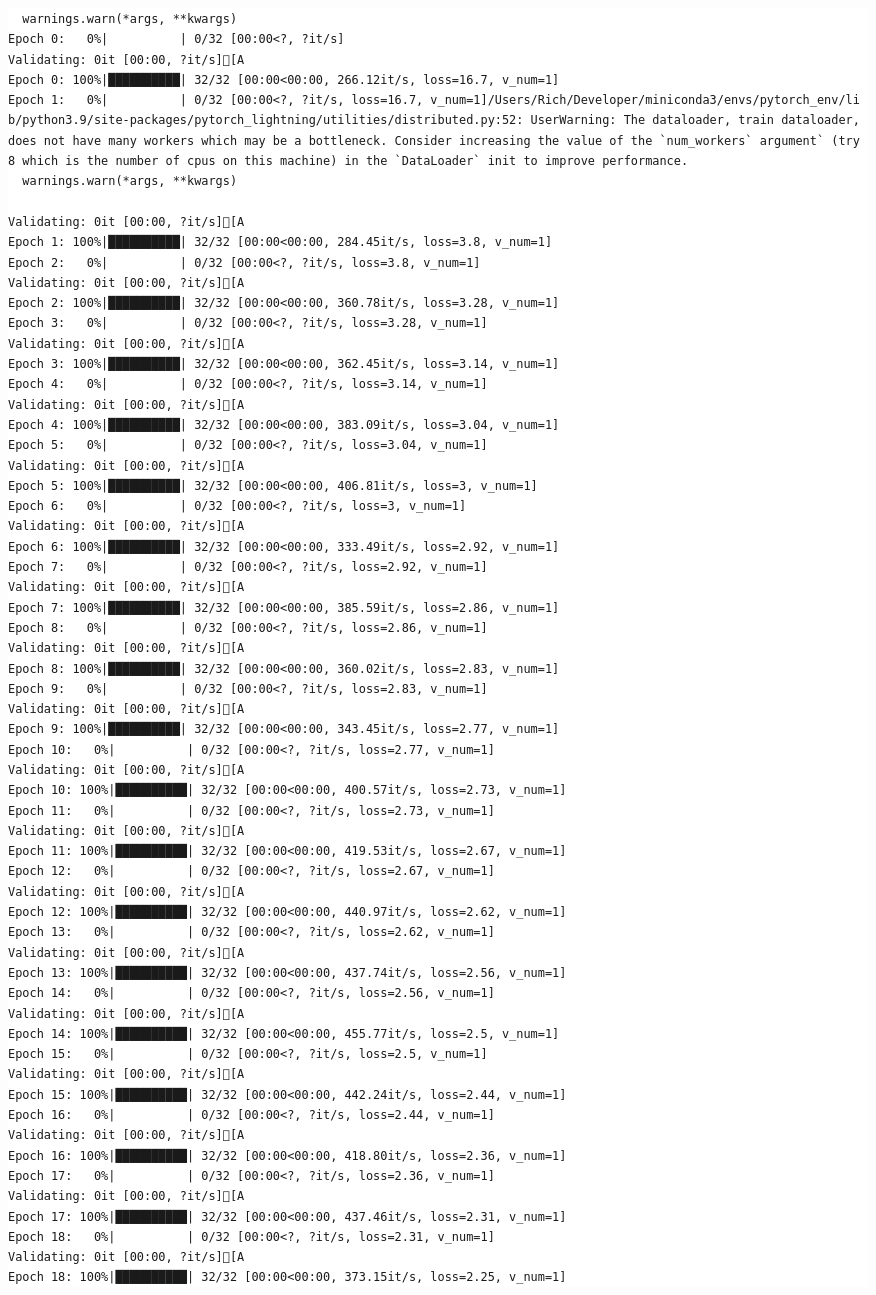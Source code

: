       warnings.warn(*args, **kwargs)
    Epoch 0:   0%|          | 0/32 [00:00<?, ?it/s] 
    Validating: 0it [00:00, ?it/s][A
    Epoch 0: 100%|██████████| 32/32 [00:00<00:00, 266.12it/s, loss=16.7, v_num=1]
    Epoch 1:   0%|          | 0/32 [00:00<?, ?it/s, loss=16.7, v_num=1]/Users/Rich/Developer/miniconda3/envs/pytorch_env/lib/python3.9/site-packages/pytorch_lightning/utilities/distributed.py:52: UserWarning: The dataloader, train dataloader, does not have many workers which may be a bottleneck. Consider increasing the value of the `num_workers` argument` (try 8 which is the number of cpus on this machine) in the `DataLoader` init to improve performance.
      warnings.warn(*args, **kwargs)
    
    Validating: 0it [00:00, ?it/s][A
    Epoch 1: 100%|██████████| 32/32 [00:00<00:00, 284.45it/s, loss=3.8, v_num=1] 
    Epoch 2:   0%|          | 0/32 [00:00<?, ?it/s, loss=3.8, v_num=1]
    Validating: 0it [00:00, ?it/s][A
    Epoch 2: 100%|██████████| 32/32 [00:00<00:00, 360.78it/s, loss=3.28, v_num=1]
    Epoch 3:   0%|          | 0/32 [00:00<?, ?it/s, loss=3.28, v_num=1]
    Validating: 0it [00:00, ?it/s][A
    Epoch 3: 100%|██████████| 32/32 [00:00<00:00, 362.45it/s, loss=3.14, v_num=1]
    Epoch 4:   0%|          | 0/32 [00:00<?, ?it/s, loss=3.14, v_num=1]
    Validating: 0it [00:00, ?it/s][A
    Epoch 4: 100%|██████████| 32/32 [00:00<00:00, 383.09it/s, loss=3.04, v_num=1]
    Epoch 5:   0%|          | 0/32 [00:00<?, ?it/s, loss=3.04, v_num=1]
    Validating: 0it [00:00, ?it/s][A
    Epoch 5: 100%|██████████| 32/32 [00:00<00:00, 406.81it/s, loss=3, v_num=1]
    Epoch 6:   0%|          | 0/32 [00:00<?, ?it/s, loss=3, v_num=1]
    Validating: 0it [00:00, ?it/s][A
    Epoch 6: 100%|██████████| 32/32 [00:00<00:00, 333.49it/s, loss=2.92, v_num=1]
    Epoch 7:   0%|          | 0/32 [00:00<?, ?it/s, loss=2.92, v_num=1]
    Validating: 0it [00:00, ?it/s][A
    Epoch 7: 100%|██████████| 32/32 [00:00<00:00, 385.59it/s, loss=2.86, v_num=1]
    Epoch 8:   0%|          | 0/32 [00:00<?, ?it/s, loss=2.86, v_num=1]
    Validating: 0it [00:00, ?it/s][A
    Epoch 8: 100%|██████████| 32/32 [00:00<00:00, 360.02it/s, loss=2.83, v_num=1]
    Epoch 9:   0%|          | 0/32 [00:00<?, ?it/s, loss=2.83, v_num=1]
    Validating: 0it [00:00, ?it/s][A
    Epoch 9: 100%|██████████| 32/32 [00:00<00:00, 343.45it/s, loss=2.77, v_num=1]
    Epoch 10:   0%|          | 0/32 [00:00<?, ?it/s, loss=2.77, v_num=1]
    Validating: 0it [00:00, ?it/s][A
    Epoch 10: 100%|██████████| 32/32 [00:00<00:00, 400.57it/s, loss=2.73, v_num=1]
    Epoch 11:   0%|          | 0/32 [00:00<?, ?it/s, loss=2.73, v_num=1]
    Validating: 0it [00:00, ?it/s][A
    Epoch 11: 100%|██████████| 32/32 [00:00<00:00, 419.53it/s, loss=2.67, v_num=1]
    Epoch 12:   0%|          | 0/32 [00:00<?, ?it/s, loss=2.67, v_num=1]
    Validating: 0it [00:00, ?it/s][A
    Epoch 12: 100%|██████████| 32/32 [00:00<00:00, 440.97it/s, loss=2.62, v_num=1]
    Epoch 13:   0%|          | 0/32 [00:00<?, ?it/s, loss=2.62, v_num=1]
    Validating: 0it [00:00, ?it/s][A
    Epoch 13: 100%|██████████| 32/32 [00:00<00:00, 437.74it/s, loss=2.56, v_num=1]
    Epoch 14:   0%|          | 0/32 [00:00<?, ?it/s, loss=2.56, v_num=1]
    Validating: 0it [00:00, ?it/s][A
    Epoch 14: 100%|██████████| 32/32 [00:00<00:00, 455.77it/s, loss=2.5, v_num=1]
    Epoch 15:   0%|          | 0/32 [00:00<?, ?it/s, loss=2.5, v_num=1]
    Validating: 0it [00:00, ?it/s][A
    Epoch 15: 100%|██████████| 32/32 [00:00<00:00, 442.24it/s, loss=2.44, v_num=1]
    Epoch 16:   0%|          | 0/32 [00:00<?, ?it/s, loss=2.44, v_num=1]
    Validating: 0it [00:00, ?it/s][A
    Epoch 16: 100%|██████████| 32/32 [00:00<00:00, 418.80it/s, loss=2.36, v_num=1]
    Epoch 17:   0%|          | 0/32 [00:00<?, ?it/s, loss=2.36, v_num=1]
    Validating: 0it [00:00, ?it/s][A
    Epoch 17: 100%|██████████| 32/32 [00:00<00:00, 437.46it/s, loss=2.31, v_num=1]
    Epoch 18:   0%|          | 0/32 [00:00<?, ?it/s, loss=2.31, v_num=1]
    Validating: 0it [00:00, ?it/s][A
    Epoch 18: 100%|██████████| 32/32 [00:00<00:00, 373.15it/s, loss=2.25, v_num=1]